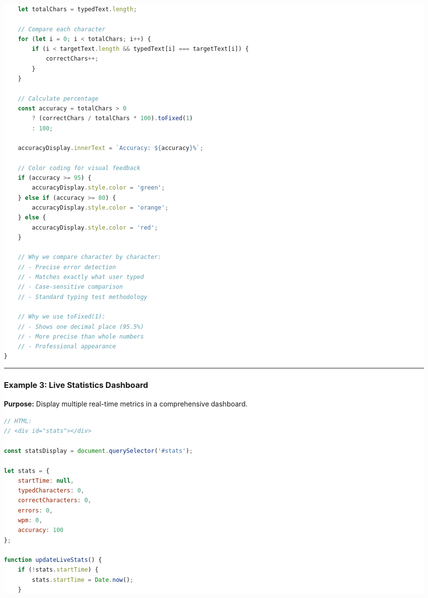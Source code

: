 ```javascript
    let totalChars = typedText.length;
    
    // Compare each character
    for (let i = 0; i < totalChars; i++) {
        if (i < targetText.length && typedText[i] === targetText[i]) {
            correctChars++;
        }
    }
    
    // Calculate percentage
    const accuracy = totalChars > 0 
        ? (correctChars / totalChars * 100).toFixed(1)
        : 100;
    
    accuracyDisplay.innerText = `Accuracy: ${accuracy}%`;
    
    // Color coding for visual feedback
    if (accuracy >= 95) {
        accuracyDisplay.style.color = 'green';
    } else if (accuracy >= 80) {
        accuracyDisplay.style.color = 'orange';
    } else {
        accuracyDisplay.style.color = 'red';
    }
    
    // Why we compare character by character:
    // - Precise error detection
    // - Matches exactly what user typed
    // - Case-sensitive comparison
    // - Standard typing test methodology
    
    // Why we use toFixed(1):
    // - Shows one decimal place (95.5%)
    // - More precise than whole numbers
    // - Professional appearance
}
```


***

### Example 3: Live Statistics Dashboard

**Purpose:** Display multiple real-time metrics in a comprehensive dashboard.

```javascript
// HTML:
// <div id="stats"></div>

const statsDisplay = document.querySelector('#stats');

let stats = {
    startTime: null,
    typedCharacters: 0,
    correctCharacters: 0,
    errors: 0,
    wpm: 0,
    accuracy: 100
};

function updateLiveStats() {
    if (!stats.startTime) {
        stats.startTime = Date.now();
    }
```